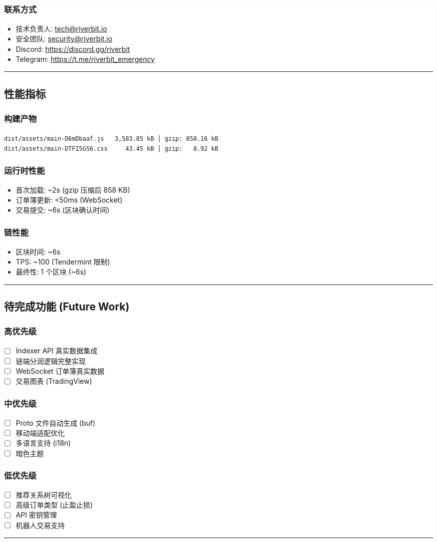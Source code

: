 ### 联系方式
- 技术负责人: tech@riverbit.io
- 安全团队: security@riverbit.io
- Discord: https://discord.gg/riverbit
- Telegram: https://t.me/riverbit_emergency

---

## 性能指标

### 构建产物
```
dist/assets/main-D6mDbaaf.js   3,583.85 kB │ gzip: 858.16 kB
dist/assets/main-DTFI5GS6.css     43.45 kB │ gzip:   8.92 kB
```

### 运行时性能
- 首次加载: ~2s (gzip 压缩后 858 KB)
- 订单簿更新: <50ms (WebSocket)
- 交易提交: ~6s (区块确认时间)

### 链性能
- 区块时间: ~6s
- TPS: ~100 (Tendermint 限制)
- 最终性: 1 个区块 (~6s)

---

## 待完成功能 (Future Work)

### 高优先级
- [ ] Indexer API 真实数据集成
- [ ] 链端分润逻辑完整实现
- [ ] WebSocket 订单簿真实数据
- [ ] 交易图表 (TradingView)

### 中优先级
- [ ] Proto 文件自动生成 (buf)
- [ ] 移动端适配优化
- [ ] 多语言支持 (i18n)
- [ ] 暗色主题

### 低优先级
- [ ] 推荐关系树可视化
- [ ] 高级订单类型 (止盈止损)
- [ ] API 密钥管理
- [ ] 机器人交易支持

---
